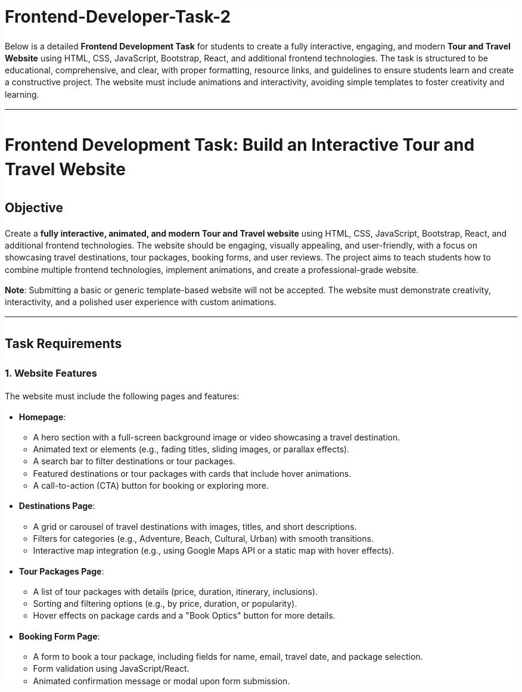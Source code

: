 # Frontend-Developer-Task-2
Below is a detailed **Frontend Development Task** for students to create a fully interactive, engaging, and modern **Tour and Travel Website** using HTML, CSS, JavaScript, Bootstrap, React, and additional frontend technologies. The task is structured to be educational, comprehensive, and clear, with proper formatting, resource links, and guidelines to ensure students learn and create a constructive project. The website must include animations and interactivity, avoiding simple templates to foster creativity and learning.

---

# Frontend Development Task: Build an Interactive Tour and Travel Website

## Objective
Create a **fully interactive, animated, and modern Tour and Travel website** using HTML, CSS, JavaScript, Bootstrap, React, and additional frontend technologies. The website should be engaging, visually appealing, and user-friendly, with a focus on showcasing travel destinations, tour packages, booking forms, and user reviews. The project aims to teach students how to combine multiple frontend technologies, implement animations, and create a professional-grade website.

**Note**: Submitting a basic or generic template-based website will not be accepted. The website must demonstrate creativity, interactivity, and a polished user experience with custom animations.

---

## Task Requirements

### 1. Website Features
The website must include the following pages and features:

- **Homepage**:
  - A hero section with a full-screen background image or video showcasing a travel destination.
  - Animated text or elements (e.g., fading titles, sliding images, or parallax effects).
  - A search bar to filter destinations or tour packages.
  - Featured destinations or tour packages with cards that include hover animations.
  - A call-to-action (CTA) button for booking or exploring more.

- **Destinations Page**:
  - A grid or carousel of travel destinations with images, titles, and short descriptions.
  - Filters for categories (e.g., Adventure, Beach, Cultural, Urban) with smooth transitions.
  - Interactive map integration (e.g., using Google Maps API or a static map with hover effects).

- **Tour Packages Page**:
  - A list of tour packages with details (price, duration, itinerary, inclusions).
  - Sorting and filtering options (e.g., by price, duration, or popularity).
  - Hover effects on package cards and a "Book Optics" button for more details.

- **Booking Form Page**:
  - A form to book a tour package, including fields for name, email, travel date, and package selection.
  - Form validation using JavaScript/React.
  - Animated confirmation message or modal upon form submission.
